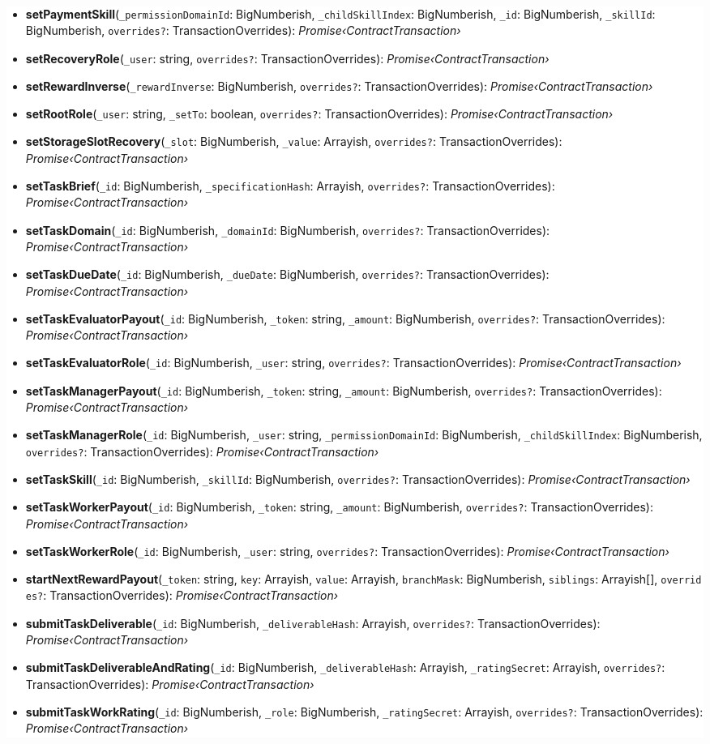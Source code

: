 * **setPaymentSkill**(`_permissionDomainId`: BigNumberish, `_childSkillIndex`: BigNumberish, `_id`: BigNumberish, `_skillId`: BigNumberish, `overrides?`: TransactionOverrides): *Promise‹ContractTransaction›*

* **setRecoveryRole**(`_user`: string, `overrides?`: TransactionOverrides): *Promise‹ContractTransaction›*

* **setRewardInverse**(`_rewardInverse`: BigNumberish, `overrides?`: TransactionOverrides): *Promise‹ContractTransaction›*

* **setRootRole**(`_user`: string, `_setTo`: boolean, `overrides?`: TransactionOverrides): *Promise‹ContractTransaction›*

* **setStorageSlotRecovery**(`_slot`: BigNumberish, `_value`: Arrayish, `overrides?`: TransactionOverrides): *Promise‹ContractTransaction›*

* **setTaskBrief**(`_id`: BigNumberish, `_specificationHash`: Arrayish, `overrides?`: TransactionOverrides): *Promise‹ContractTransaction›*

* **setTaskDomain**(`_id`: BigNumberish, `_domainId`: BigNumberish, `overrides?`: TransactionOverrides): *Promise‹ContractTransaction›*

* **setTaskDueDate**(`_id`: BigNumberish, `_dueDate`: BigNumberish, `overrides?`: TransactionOverrides): *Promise‹ContractTransaction›*

* **setTaskEvaluatorPayout**(`_id`: BigNumberish, `_token`: string, `_amount`: BigNumberish, `overrides?`: TransactionOverrides): *Promise‹ContractTransaction›*

* **setTaskEvaluatorRole**(`_id`: BigNumberish, `_user`: string, `overrides?`: TransactionOverrides): *Promise‹ContractTransaction›*

* **setTaskManagerPayout**(`_id`: BigNumberish, `_token`: string, `_amount`: BigNumberish, `overrides?`: TransactionOverrides): *Promise‹ContractTransaction›*

* **setTaskManagerRole**(`_id`: BigNumberish, `_user`: string, `_permissionDomainId`: BigNumberish, `_childSkillIndex`: BigNumberish, `overrides?`: TransactionOverrides): *Promise‹ContractTransaction›*

* **setTaskSkill**(`_id`: BigNumberish, `_skillId`: BigNumberish, `overrides?`: TransactionOverrides): *Promise‹ContractTransaction›*

* **setTaskWorkerPayout**(`_id`: BigNumberish, `_token`: string, `_amount`: BigNumberish, `overrides?`: TransactionOverrides): *Promise‹ContractTransaction›*

* **setTaskWorkerRole**(`_id`: BigNumberish, `_user`: string, `overrides?`: TransactionOverrides): *Promise‹ContractTransaction›*

* **startNextRewardPayout**(`_token`: string, `key`: Arrayish, `value`: Arrayish, `branchMask`: BigNumberish, `siblings`: Arrayish[], `overrides?`: TransactionOverrides): *Promise‹ContractTransaction›*

* **submitTaskDeliverable**(`_id`: BigNumberish, `_deliverableHash`: Arrayish, `overrides?`: TransactionOverrides): *Promise‹ContractTransaction›*

* **submitTaskDeliverableAndRating**(`_id`: BigNumberish, `_deliverableHash`: Arrayish, `_ratingSecret`: Arrayish, `overrides?`: TransactionOverrides): *Promise‹ContractTransaction›*

* **submitTaskWorkRating**(`_id`: BigNumberish, `_role`: BigNumberish, `_ratingSecret`: Arrayish, `overrides?`: TransactionOverrides): *Promise‹ContractTransaction›*
